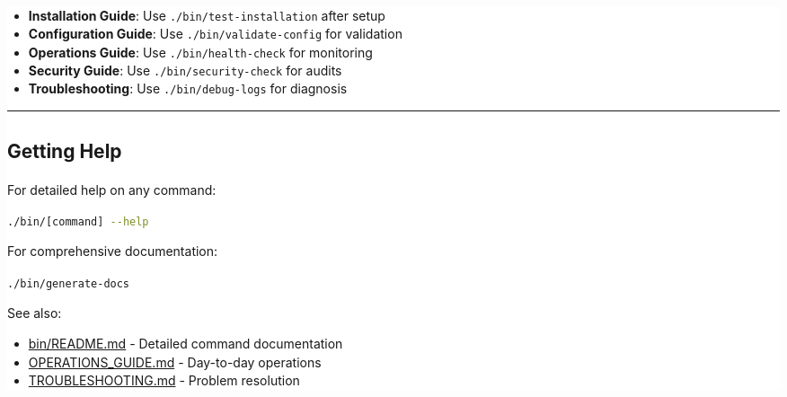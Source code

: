 - **Installation Guide**: Use `./bin/test-installation` after setup
- **Configuration Guide**: Use `./bin/validate-config` for validation
- **Operations Guide**: Use `./bin/health-check` for monitoring
- **Security Guide**: Use `./bin/security-check` for audits
- **Troubleshooting**: Use `./bin/debug-logs` for diagnosis

______________________________________________________________________

## Getting Help

For detailed help on any command:

```bash
./bin/[command] --help
```

For comprehensive documentation:

```bash
./bin/generate-docs
```

See also:

- [bin/README.md](../bin/README.md) - Detailed command documentation
- [OPERATIONS_GUIDE.md](OPERATIONS_GUIDE.md) - Day-to-day operations
- [TROUBLESHOOTING.md](TROUBLESHOOTING.md) - Problem resolution
